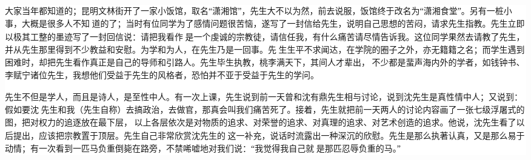   </span>
  <span lang="ZH-CN" style='font-family:宋体;mso-ascii-font-family:
"Times New Roman"'>
   大家当年都知道的；昆明文林街开了一家小饭馆，取名“潇湘馆”，先生大不以为然，前去说服，饭馆终于改名为“潇湘食堂”。另有一桩小事，大概是很多人不知
  </span>
  <span lang="ZH-CN">
  </span>
  <span lang="ZH-CN" style='font-family:宋体;mso-ascii-font-family:
"Times New Roman"'>
   道的了；当时有位同学为了感情问题很苦恼，遂写了一封信给先生，说明自己思想的苦闷，请求先生指教。先生立即以极其工整的墨迹写了一封回信说：请把我看作
  </span>
  <span lang="ZH-CN">
  </span>
  <span lang="ZH-CN" style='font-family:宋体;mso-ascii-font-family:
"Times New Roman"'>
   是一个虔诚的宗教徒，请信任我，有什么痛苦请尽情告诉我。这位同学果然去请教了先生，并从先生那里得到不少教益和安慰。为学和为人，在先生乃是一回事。先
  </span>
  <span lang="ZH-CN">
  </span>
  <span lang="ZH-CN" style='font-family:宋体;mso-ascii-font-family:
"Times New Roman"'>
   生生平不求闻达，在学院的圈子之外，亦无籍籍之名；而学生遇到困难时，却把先生看作真正是自己的导师和引路人。先生毕生执教，桃李满天下，其间人才辈出，
  </span>
  <span lang="ZH-CN">
  </span>
  <span lang="ZH-CN" style='font-family:宋体;mso-ascii-font-family:
"Times New Roman"'>
   不少都是蜚声海内外的学者，如钱钟书、李赋宁诸位先生，我想他们受益于先生的风格者，恐怕并不亚于受益于先生的学问。
  </span>
  <o:p>
  </o:p>
 </p>
 <p class="MsoNormal">
  <span lang="ZH-CN" style='font-family:宋体;mso-ascii-font-family:
"Times New Roman"'>
   先生不但是学人，而且是诗人，是至性中人。有一次上课，先生说到前一天曾和沈有鼎先生相与讨论，说到沈先生是真性情中人；又说到：假如要沈
  </span>
  <span lang="ZH-CN">
  </span>
  <span lang="ZH-CN" style='font-family:宋体;mso-ascii-font-family:
"Times New Roman"'>
   先生和我（先生自称）去搞政治，去做官，那真会叫我们痛苦死了。接着，先生就把前一天两人的讨论内容画了一张七级浮屠式的图，把对权力的追逐放在最下层，
  </span>
  <span lang="ZH-CN">
  </span>
  <span lang="ZH-CN" style='font-family:宋体;mso-ascii-font-family:
"Times New Roman"'>
   以上各层依次是对物质的追求、对荣誉的追求、对真理的追求、对艺术创造的追求。他说，沈先生看了以后提出，应该把宗教置于顶层。先生自己非常欣赏沈先生的
  </span>
  <span lang="ZH-CN">
  </span>
  <span lang="ZH-CN" style='font-family:宋体;mso-ascii-font-family:
"Times New Roman"'>
   这一补充，说话时流露出一种深沉的欣慰。先生是那么执著认真，又是那么易于动情；有一次看到一匹马负重倒毙在路旁，不禁唏嘘地对我们说：“我觉得我自己就
  </span>
  <span lang="ZH-CN">
  </span>
  <span lang="ZH-CN" style='font-family:宋体;mso-ascii-font-family:
"Times New Roman"'>
   是那匹忍辱负重的马。”
  </span>
  <o:p>
  </o:p>
 </p>